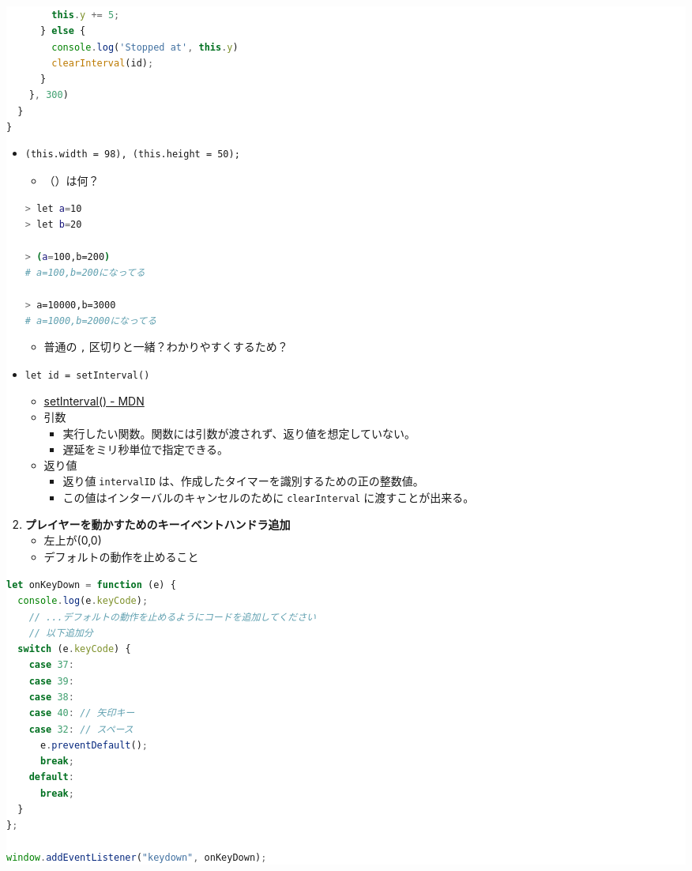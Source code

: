   ```js
          this.y += 5;
        } else {
          console.log('Stopped at', this.y)
          clearInterval(id);
        }
      }, 300)
    }
  }
  ```

  - `(this.width = 98), (this.height = 50);`
      - （）は何？

      ```bash
      > let a=10
      > let b=20

      > (a=100,b=200)
      # a=100,b=200になってる

      > a=10000,b=3000
      # a=1000,b=2000になってる
      ```

      - 普通の `,` 区切りと一緒？わかりやすくするため？
  - `let id = setInterval()`
      - [setInterval() - MDN](https://developer.mozilla.org/ja/docs/Web/API/setInterval)
      - 引数
          - 実行したい関数。関数には引数が渡されず、返り値を想定していない。
          - 遅延をミリ秒単位で指定できる。
      - 返り値
          - 返り値 `intervalID` は、作成したタイマーを識別するための正の整数値。
          - この値はインターバルのキャンセルのために `clearInterval` に渡すことが出来る。

2. **プレイヤーを動かすためのキーイベントハンドラ追加**
    - 左上が(0,0)
    - デフォルトの動作を止めること

  ```js
  let onKeyDown = function (e) {
    console.log(e.keyCode);
      // ...デフォルトの動作を止めるようにコードを追加してください
      // 以下追加分
    switch (e.keyCode) {
      case 37:
      case 39:
      case 38:
      case 40: // 矢印キー
      case 32: // スペース
        e.preventDefault();
        break;
      default:
        break;
    }
  };

  window.addEventListener("keydown", onKeyDown);
  ```
